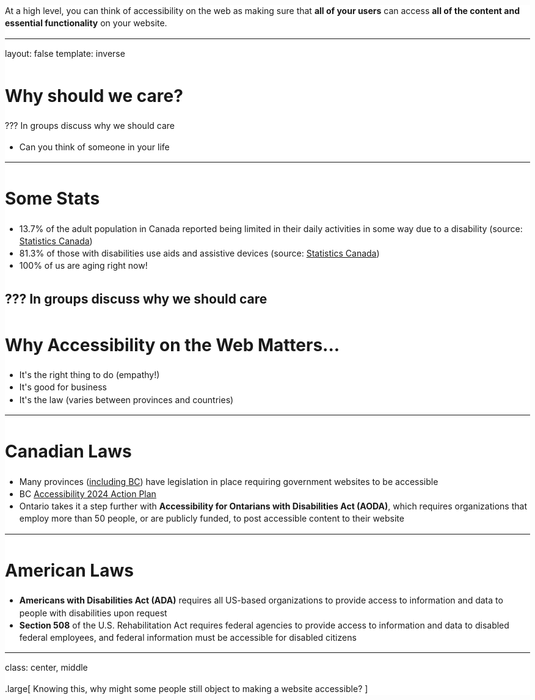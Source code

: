 At a high level, you can think of accessibility on the web as making sure that **all of your users** can access **all of the content and essential functionality** on your website.

---
layout: false
template: inverse

# Why should we care?


???
In groups discuss why we should care
- Can you think of someone in your life
---

# Some Stats

- 13.7% of the adult population in Canada reported being limited in their daily activities in some way due to a disability (source: [Statistics Canada](http://www.statcan.gc.ca/pub/89-654-x/89-654-x2013002-eng.htm))
- 81.3% of those with disabilities use aids and assistive devices (source: [Statistics Canada](http://www.statcan.gc.ca/pub/89-654-x/89-654-x2013002-eng.htm))
- 100% of us are aging right now!

???
In groups discuss why we should care
---

# Why Accessibility on the Web Matters...

- It's the right thing to do (empathy!)
- It's good for business
- It's the law (varies between provinces and countries)

---

# Canadian Laws

- Many provinces ([including BC](http://www2.gov.bc.ca/gov/content/home/accessibility)) have legislation in place requiring government websites to be accessible
- BC [Accessibility 2024 Action Plan](http://www2.gov.bc.ca/gov/content/governments/about-the-bc-government/accessibility)
- Ontario takes it a step further with **Accessibility for Ontarians with Disabilities Act (AODA)**, which requires organizations that employ more than 50 people, or are publicly funded, to post accessible content to their website

---

# American Laws

- **Americans with Disabilities Act (ADA)** requires all US-based organizations to provide access to information and data to people with disabilities upon request
- **Section 508** of the U.S. Rehabilitation Act requires federal agencies to provide access to information and data to disabled federal employees, and federal information must be accessible for disabled citizens

---
class: center, middle

.large[
   Knowing this, why might some people still object to making a website accessible?
]
